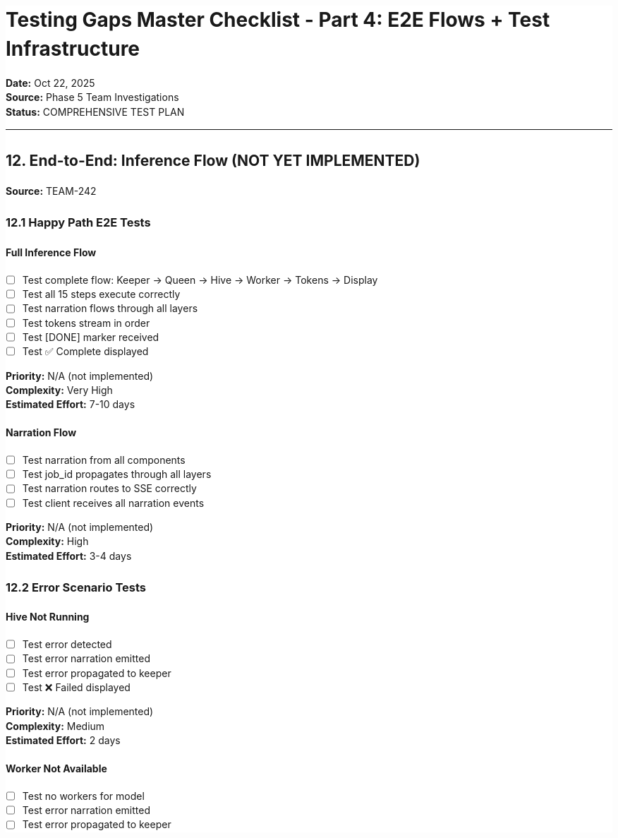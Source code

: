 # Testing Gaps Master Checklist - Part 4: E2E Flows + Test Infrastructure

**Date:** Oct 22, 2025  
**Source:** Phase 5 Team Investigations  
**Status:** COMPREHENSIVE TEST PLAN

---

## 12. End-to-End: Inference Flow (NOT YET IMPLEMENTED)

**Source:** TEAM-242

### 12.1 Happy Path E2E Tests

#### Full Inference Flow
- [ ] Test complete flow: Keeper → Queen → Hive → Worker → Tokens → Display
- [ ] Test all 15 steps execute correctly
- [ ] Test narration flows through all layers
- [ ] Test tokens stream in order
- [ ] Test [DONE] marker received
- [ ] Test ✅ Complete displayed

**Priority:** N/A (not implemented)  
**Complexity:** Very High  
**Estimated Effort:** 7-10 days

#### Narration Flow
- [ ] Test narration from all components
- [ ] Test job_id propagates through all layers
- [ ] Test narration routes to SSE correctly
- [ ] Test client receives all narration events

**Priority:** N/A (not implemented)  
**Complexity:** High  
**Estimated Effort:** 3-4 days

### 12.2 Error Scenario Tests

#### Hive Not Running
- [ ] Test error detected
- [ ] Test error narration emitted
- [ ] Test error propagated to keeper
- [ ] Test ❌ Failed displayed

**Priority:** N/A (not implemented)  
**Complexity:** Medium  
**Estimated Effort:** 2 days

#### Worker Not Available
- [ ] Test no workers for model
- [ ] Test error narration emitted
- [ ] Test error propagated to keeper
